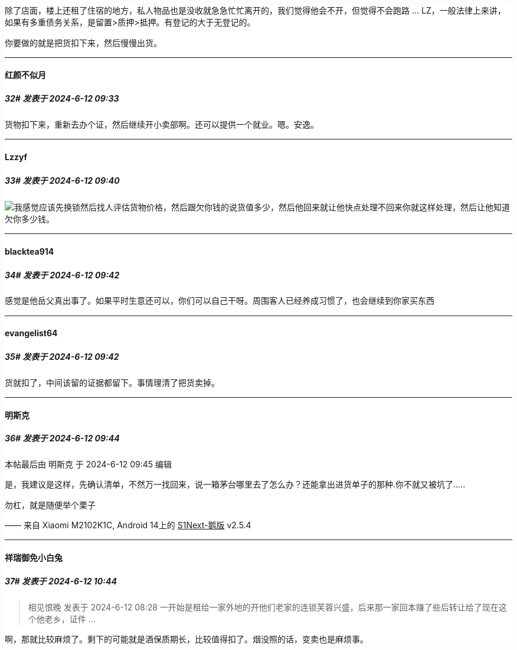 除了店面，楼上还租了住宿的地方，私人物品也是没收就急急忙忙离开的，我们觉得他会不开，但觉得不会跑路 ...</blockquote>
LZ，一般法律上来讲，如果有多重债务关系，是留置&gt;质押&gt;抵押。有登记的大于无登记的。

你要做的就是把货扣下来，然后慢慢出货。

*****

####  红颜不似月  
##### 32#       发表于 2024-6-12 09:33

货物扣下来，重新去办个证，然后继续开小卖部啊。还可以提供一个就业。嗯。安逸。

*****

####  Lzzyf  
##### 33#       发表于 2024-6-12 09:40

<img src="https://static.saraba1st.com/image/smiley/face/54.gif" referrerpolicy="no-referrer">我感觉应该先换锁然后找人评估货物价格，然后跟欠你钱的说货值多少，然后他回来就让他快点处理不回来你就这样处理，然后让他知道欠你多少钱。

*****

####  blacktea914  
##### 34#       发表于 2024-6-12 09:42

感觉是他岳父真出事了。如果平时生意还可以，你们可以自己干呀。周围客人已经养成习惯了，也会继续到你家买东西

*****

####  evangelist64  
##### 35#       发表于 2024-6-12 09:42

货就扣了，中间该留的证据都留下。事情理清了把货卖掉。

*****

####  明斯克  
##### 36#       发表于 2024-6-12 09:44

 本帖最后由 明斯克 于 2024-6-12 09:45 编辑 

是，我建议是这样，先确认清单，不然万一找回来，说一箱茅台哪里去了怎么办？还能拿出进货单子的那种.你不就又被坑了.....

勿杠，就是随便举个栗子

—— 来自 Xiaomi M2102K1C, Android 14上的 [S1Next-鹅版](https://github.com/ykrank/S1-Next/releases) v2.5.4

*****

####  祥瑞御免小白兔  
##### 37#       发表于 2024-6-12 10:44

<blockquote>相见恨晚 发表于 2024-6-12 08:28
一开始是租给一家外地的开他们老家的连锁芙蓉兴盛，后来那一家回本赚了些后转让给了现在这个他老乡，证件 ...</blockquote>
啊，那就比较麻烦了。剩下的可能就是酒保质期长，比较值得扣了。烟没照的话，变卖也是麻烦事。
